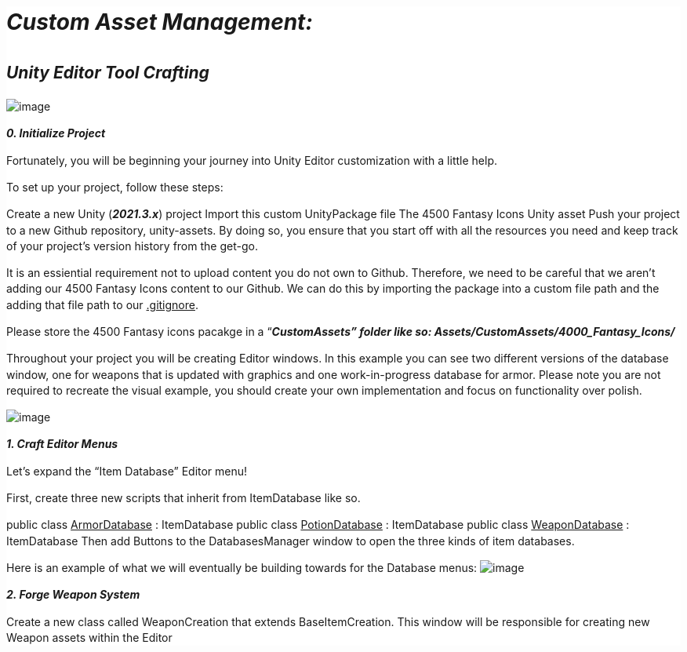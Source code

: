 # ***Custom Asset Management:***
## ***Unity Editor Tool Crafting***

![image](https://i.imgur.com/IwQkBho.jpg)

***0. Initialize Project***

Fortunately, you will be beginning your journey into Unity Editor customization with a little help.

To set up your project, follow these steps:

Create a new Unity (***2021.3.x***) project
Import this custom UnityPackage file
The 4500 Fantasy Icons Unity asset
Push your project to a new Github repository, unity-assets.
By doing so, you ensure that you start off with all the resources you need and keep track of your project’s version history from the get-go.

It is an essiential requirement not to upload content you do not own to Github. Therefore, we need to be careful that we aren’t adding our 4500 Fantasy Icons content to our Github. We can do this by importing the package into a custom file path and the adding that file path to our [.gitignore](https://github.com/Bmontezuma/atlas-unity/blob/main/unity-assets/.gitignore).

Please store the 4500 Fantasy icons pacakge in a “***CustomAssets” folder like so: Assets/CustomAssets/4000_Fantasy_Icons/***

Throughout your project you will be creating Editor windows. In this example you can see two different versions of the database window, one for weapons that is updated with graphics and one work-in-progress database for armor. Please note you are not required to recreate the visual example, you should create your own implementation and focus on functionality over polish.

![image](https://i.imgur.com/dTTyezN.png)

***1. Craft Editor Menus***

Let’s expand the “Item Database” Editor menu!

First, create three new scripts that inherit from ItemDatabase like so.

public class [ArmorDatabase](https://github.com/Bmontezuma/atlas-unity-assets/blob/main/Assets/Editor/ArmorDatabase.cs) : ItemDatabase<Armor>
public class [PotionDatabase](https://github.com/Bmontezuma/atlas-unity-assets/blob/main/Assets/Editor/PotionDatabase.cs) : ItemDatabase<Potion>
public class [WeaponDatabase](https://github.com/Bmontezuma/atlas-unity-assets/blob/main/Assets/Editor/WeaponDatabase.cs) : ItemDatabase<Weapon>
Then add Buttons to the DatabasesManager window to open the three kinds of item databases.

Here is an example of what we will eventually be building towards for the Database menus:
![image](https://i.imgur.com/jCm8wbK.png)

***2. Forge Weapon System***

Create a new class called WeaponCreation that extends BaseItemCreation. This window will be responsible for creating new Weapon assets within the Editor
